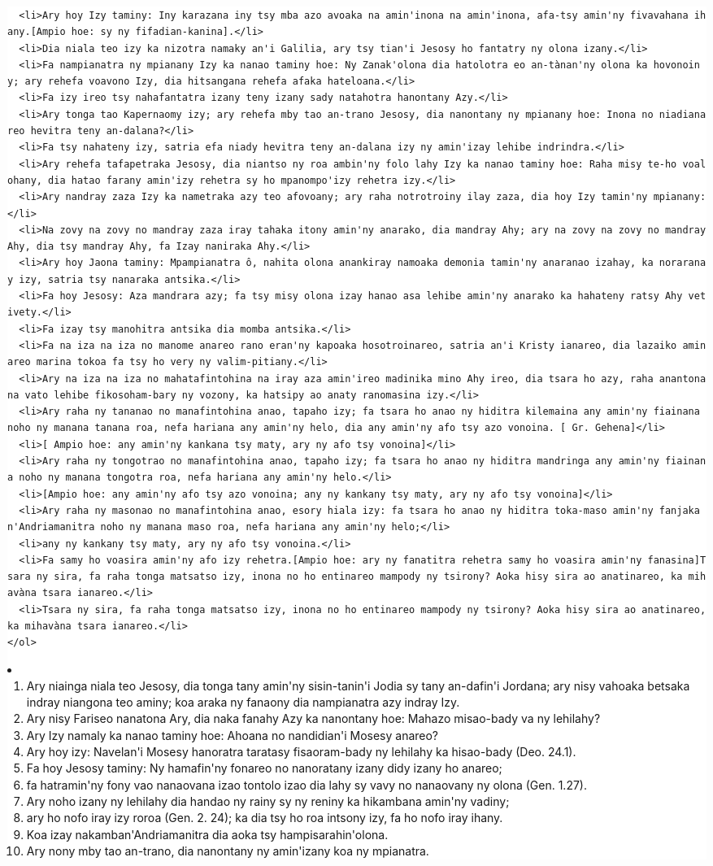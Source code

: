       <li>Ary hoy Izy taminy: Iny karazana iny tsy mba azo avoaka na amin'inona na amin'inona, afa-tsy amin'ny fivavahana ihany.[Ampio hoe: sy ny fifadian-kanina].</li>
      <li>Dia niala teo izy ka nizotra namaky an'i Galilia, ary tsy tian'i Jesosy ho fantatry ny olona izany.</li>
      <li>Fa nampianatra ny mpianany Izy ka nanao taminy hoe: Ny Zanak'olona dia hatolotra eo an-tànan'ny olona ka hovonoiny; ary rehefa voavono Izy, dia hitsangana rehefa afaka hateloana.</li>
      <li>Fa izy ireo tsy nahafantatra izany teny izany sady natahotra hanontany Azy.</li>
      <li>Ary tonga tao Kapernaomy izy; ary rehefa mby tao an-trano Jesosy, dia nanontany ny mpianany hoe: Inona no niadianareo hevitra teny an-dalana?</li>
      <li>Fa tsy nahateny izy, satria efa niady hevitra teny an-dalana izy ny amin'izay lehibe indrindra.</li>
      <li>Ary rehefa tafapetraka Jesosy, dia niantso ny roa ambin'ny folo lahy Izy ka nanao taminy hoe: Raha misy te-ho voalohany, dia hatao farany amin'izy rehetra sy ho mpanompo'izy rehetra izy.</li>
      <li>Ary nandray zaza Izy ka nametraka azy teo afovoany; ary raha notrotroiny ilay zaza, dia hoy Izy tamin'ny mpianany:</li>
      <li>Na zovy na zovy no mandray zaza iray tahaka itony amin'ny anarako, dia mandray Ahy; ary na zovy na zovy no mandray Ahy, dia tsy mandray Ahy, fa Izay naniraka Ahy.</li>
      <li>Ary hoy Jaona taminy: Mpampianatra ô, nahita olona anankiray namoaka demonia tamin'ny anaranao izahay, ka noraranay izy, satria tsy nanaraka antsika.</li>
      <li>Fa hoy Jesosy: Aza mandrara azy; fa tsy misy olona izay hanao asa lehibe amin'ny anarako ka hahateny ratsy Ahy vetivety.</li>
      <li>Fa izay tsy manohitra antsika dia momba antsika.</li>
      <li>Fa na iza na iza no manome anareo rano eran'ny kapoaka hosotroinareo, satria an'i Kristy ianareo, dia lazaiko aminareo marina tokoa fa tsy ho very ny valim-pitiany.</li>
      <li>Ary na iza na iza no mahatafintohina na iray aza amin'ireo madinika mino Ahy ireo, dia tsara ho azy, raha anantonana vato lehibe fikosoham-bary ny vozony, ka hatsipy ao anaty ranomasina izy.</li>
      <li>Ary raha ny tananao no manafintohina anao, tapaho izy; fa tsara ho anao ny hiditra kilemaina any amin'ny fiainana noho ny manana tanana roa, nefa hariana any amin'ny helo, dia any amin'ny afo tsy azo vonoina. [ Gr. Gehena]</li>
      <li>[ Ampio hoe: any amin'ny kankana tsy maty, ary ny afo tsy vonoina]</li>
      <li>Ary raha ny tongotrao no manafintohina anao, tapaho izy; fa tsara ho anao ny hiditra mandringa any amin'ny fiainana noho ny manana tongotra roa, nefa hariana any amin'ny helo.</li>
      <li>[Ampio hoe: any amin'ny afo tsy azo vonoina; any ny kankany tsy maty, ary ny afo tsy vonoina]</li>
      <li>Ary raha ny masonao no manafintohina anao, esory hiala izy: fa tsara ho anao ny hiditra toka-maso amin'ny fanjakan'Andriamanitra noho ny manana maso roa, nefa hariana any amin'ny helo;</li>
      <li>any ny kankany tsy maty, ary ny afo tsy vonoina.</li>
      <li>Fa samy ho voasira amin'ny afo izy rehetra.[Ampio hoe: ary ny fanatitra rehetra samy ho voasira amin'ny fanasina]Tsara ny sira, fa raha tonga matsatso izy, inona no ho entinareo mampody ny tsirony? Aoka hisy sira ao anatinareo, ka mihavàna tsara ianareo.</li>
      <li>Tsara ny sira, fa raha tonga matsatso izy, inona no ho entinareo mampody ny tsirony? Aoka hisy sira ao anatinareo, ka mihavàna tsara ianareo.</li>
    </ol>
  </li>
  <li>
    <ol>
      <li>Ary niainga niala teo Jesosy, dia tonga tany amin'ny sisin-tanin'i Jodia sy tany an-dafin'i Jordana; ary nisy vahoaka betsaka indray niangona teo aminy; koa araka ny fanaony dia nampianatra azy indray Izy.</li>
      <li>Ary nisy Fariseo nanatona Ary, dia naka fanahy Azy ka nanontany hoe: Mahazo misao-bady va ny lehilahy?</li>
      <li>Ary Izy namaly ka nanao taminy hoe: Ahoana no nandidian'i Mosesy anareo?</li>
      <li>Ary hoy izy: Navelan'i Mosesy hanoratra taratasy fisaoram-bady ny lehilahy ka hisao-bady (Deo. 24.1).</li>
      <li>Fa hoy Jesosy taminy: Ny hamafin'ny fonareo no nanoratany izany didy izany ho anareo;</li>
      <li>fa hatramin'ny fony vao nanaovana izao tontolo izao dia lahy sy vavy no nanaovany ny olona (Gen. 1.27).</li>
      <li>Ary noho izany ny lehilahy dia handao ny rainy sy ny reniny ka hikambana amin'ny vadiny;</li>
      <li>ary ho nofo iray izy roroa (Gen. 2. 24); ka dia tsy ho roa intsony izy, fa ho nofo iray ihany.</li>
      <li>Koa izay nakamban'Andriamanitra dia aoka tsy hampisarahin'olona.</li>
      <li>Ary nony mby tao an-trano, dia nanontany ny amin'izany koa ny mpianatra.</li>